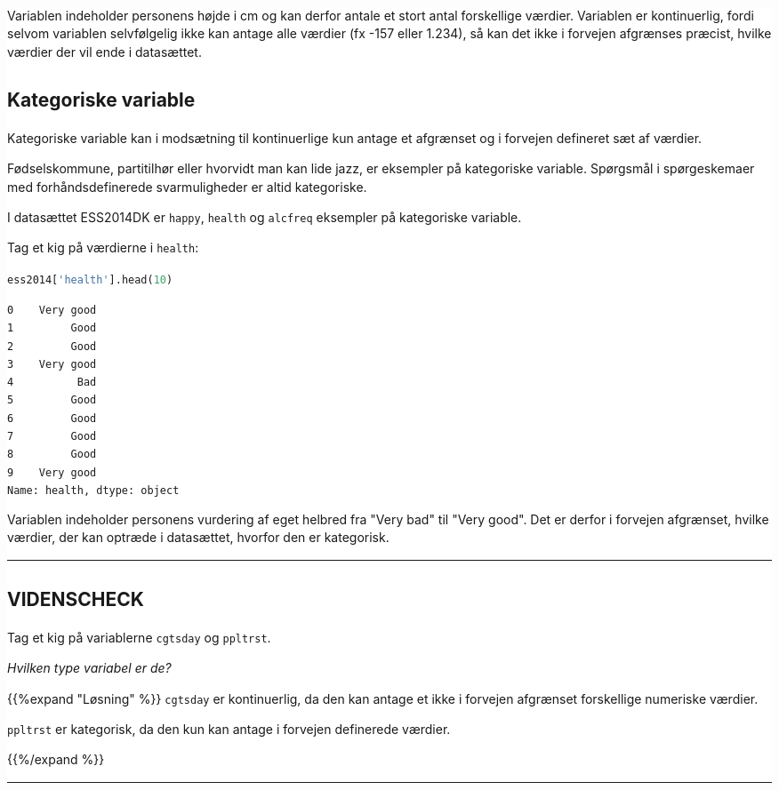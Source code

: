 

Variablen indeholder personens højde i cm og kan derfor antale et stort antal forskellige værdier. Variablen er kontinuerlig, fordi selvom variablen selvfølgelig ikke kan antage alle værdier (fx -157 eller 1.234), så kan det ikke i forvejen afgrænses præcist, hvilke værdier der vil ende i datasættet.

## Kategoriske variable

Kategoriske variable kan i modsætning til kontinuerlige kun antage et afgrænset og i forvejen defineret sæt af værdier. 

Fødselskommune, partitilhør eller hvorvidt man kan lide jazz, er eksempler på kategoriske variable. Spørgsmål i spørgeskemaer med forhåndsdefinerede svarmuligheder er altid kategoriske. 

I datasættet ESS2014DK er `happy`, `health` og `alcfreq` eksempler på kategoriske variable.

Tag et kig på værdierne i `health`:


```python
ess2014['health'].head(10)
```




    0    Very good
    1         Good
    2         Good
    3    Very good
    4          Bad
    5         Good
    6         Good
    7         Good
    8         Good
    9    Very good
    Name: health, dtype: object



Variablen indeholder personens vurdering af eget helbred fra "Very bad" til "Very good". Det er derfor i forvejen afgrænset, hvilke værdier, der kan optræde i datasættet, hvorfor den er kategorisk.

---
## VIDENSCHECK

Tag et kig på variablerne `cgtsday` og `ppltrst`. 

*Hvilken type variabel er de?*

{{%expand "Løsning" %}} `cgtsday` er kontinuerlig, da den kan antage et ikke i forvejen afgrænset forskellige numeriske værdier. 

`ppltrst` er kategorisk, da den kun kan antage i forvejen definerede værdier.

{{%/expand %}}

---
